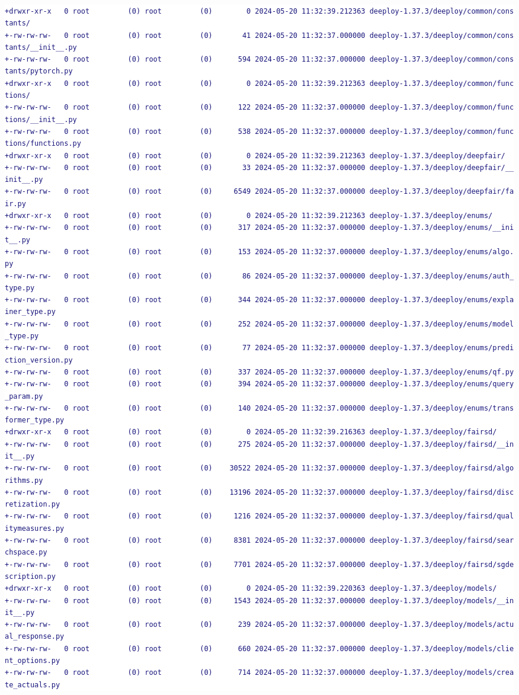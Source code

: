 ```diff
+drwxr-xr-x   0 root         (0) root         (0)        0 2024-05-20 11:32:39.212363 deeploy-1.37.3/deeploy/common/constants/
+-rw-rw-rw-   0 root         (0) root         (0)       41 2024-05-20 11:32:37.000000 deeploy-1.37.3/deeploy/common/constants/__init__.py
+-rw-rw-rw-   0 root         (0) root         (0)      594 2024-05-20 11:32:37.000000 deeploy-1.37.3/deeploy/common/constants/pytorch.py
+drwxr-xr-x   0 root         (0) root         (0)        0 2024-05-20 11:32:39.212363 deeploy-1.37.3/deeploy/common/functions/
+-rw-rw-rw-   0 root         (0) root         (0)      122 2024-05-20 11:32:37.000000 deeploy-1.37.3/deeploy/common/functions/__init__.py
+-rw-rw-rw-   0 root         (0) root         (0)      538 2024-05-20 11:32:37.000000 deeploy-1.37.3/deeploy/common/functions/functions.py
+drwxr-xr-x   0 root         (0) root         (0)        0 2024-05-20 11:32:39.212363 deeploy-1.37.3/deeploy/deepfair/
+-rw-rw-rw-   0 root         (0) root         (0)       33 2024-05-20 11:32:37.000000 deeploy-1.37.3/deeploy/deepfair/__init__.py
+-rw-rw-rw-   0 root         (0) root         (0)     6549 2024-05-20 11:32:37.000000 deeploy-1.37.3/deeploy/deepfair/fair.py
+drwxr-xr-x   0 root         (0) root         (0)        0 2024-05-20 11:32:39.212363 deeploy-1.37.3/deeploy/enums/
+-rw-rw-rw-   0 root         (0) root         (0)      317 2024-05-20 11:32:37.000000 deeploy-1.37.3/deeploy/enums/__init__.py
+-rw-rw-rw-   0 root         (0) root         (0)      153 2024-05-20 11:32:37.000000 deeploy-1.37.3/deeploy/enums/algo.py
+-rw-rw-rw-   0 root         (0) root         (0)       86 2024-05-20 11:32:37.000000 deeploy-1.37.3/deeploy/enums/auth_type.py
+-rw-rw-rw-   0 root         (0) root         (0)      344 2024-05-20 11:32:37.000000 deeploy-1.37.3/deeploy/enums/explainer_type.py
+-rw-rw-rw-   0 root         (0) root         (0)      252 2024-05-20 11:32:37.000000 deeploy-1.37.3/deeploy/enums/model_type.py
+-rw-rw-rw-   0 root         (0) root         (0)       77 2024-05-20 11:32:37.000000 deeploy-1.37.3/deeploy/enums/prediction_version.py
+-rw-rw-rw-   0 root         (0) root         (0)      337 2024-05-20 11:32:37.000000 deeploy-1.37.3/deeploy/enums/qf.py
+-rw-rw-rw-   0 root         (0) root         (0)      394 2024-05-20 11:32:37.000000 deeploy-1.37.3/deeploy/enums/query_param.py
+-rw-rw-rw-   0 root         (0) root         (0)      140 2024-05-20 11:32:37.000000 deeploy-1.37.3/deeploy/enums/transformer_type.py
+drwxr-xr-x   0 root         (0) root         (0)        0 2024-05-20 11:32:39.216363 deeploy-1.37.3/deeploy/fairsd/
+-rw-rw-rw-   0 root         (0) root         (0)      275 2024-05-20 11:32:37.000000 deeploy-1.37.3/deeploy/fairsd/__init__.py
+-rw-rw-rw-   0 root         (0) root         (0)    30522 2024-05-20 11:32:37.000000 deeploy-1.37.3/deeploy/fairsd/algorithms.py
+-rw-rw-rw-   0 root         (0) root         (0)    13196 2024-05-20 11:32:37.000000 deeploy-1.37.3/deeploy/fairsd/discretization.py
+-rw-rw-rw-   0 root         (0) root         (0)     1216 2024-05-20 11:32:37.000000 deeploy-1.37.3/deeploy/fairsd/qualitymeasures.py
+-rw-rw-rw-   0 root         (0) root         (0)     8381 2024-05-20 11:32:37.000000 deeploy-1.37.3/deeploy/fairsd/searchspace.py
+-rw-rw-rw-   0 root         (0) root         (0)     7701 2024-05-20 11:32:37.000000 deeploy-1.37.3/deeploy/fairsd/sgdescription.py
+drwxr-xr-x   0 root         (0) root         (0)        0 2024-05-20 11:32:39.220363 deeploy-1.37.3/deeploy/models/
+-rw-rw-rw-   0 root         (0) root         (0)     1543 2024-05-20 11:32:37.000000 deeploy-1.37.3/deeploy/models/__init__.py
+-rw-rw-rw-   0 root         (0) root         (0)      239 2024-05-20 11:32:37.000000 deeploy-1.37.3/deeploy/models/actual_response.py
+-rw-rw-rw-   0 root         (0) root         (0)      660 2024-05-20 11:32:37.000000 deeploy-1.37.3/deeploy/models/client_options.py
+-rw-rw-rw-   0 root         (0) root         (0)      714 2024-05-20 11:32:37.000000 deeploy-1.37.3/deeploy/models/create_actuals.py
```